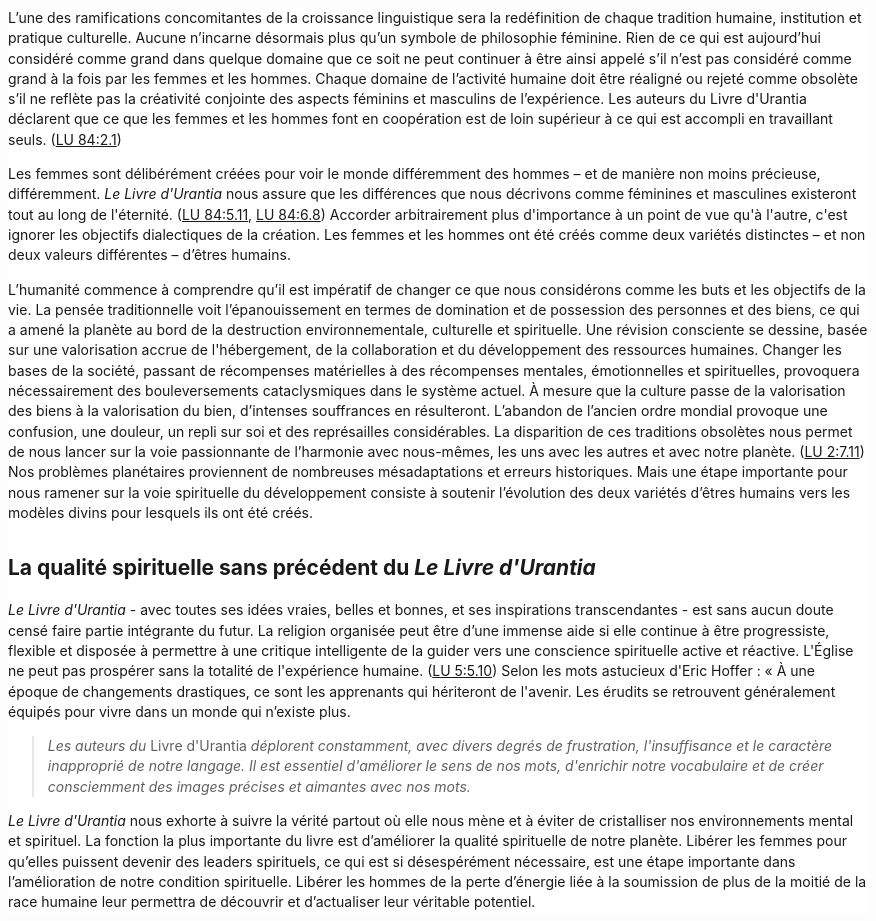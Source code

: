 L’une des ramifications concomitantes de la croissance linguistique sera la redéfinition de chaque tradition humaine, institution et pratique culturelle. Aucune n’incarne désormais plus qu’un symbole de philosophie féminine. Rien de ce qui est aujourd’hui considéré comme grand dans quelque domaine que ce soit ne peut continuer à être ainsi appelé s’il n’est pas considéré comme grand à la fois par les femmes et les hommes. Chaque domaine de l’activité humaine doit être réaligné ou rejeté comme obsolète s’il ne reflète pas la créativité conjointe des aspects féminins et masculins de l’expérience. Les auteurs du Livre d'Urantia déclarent que ce que les femmes et les hommes font en coopération est de loin supérieur à ce qui est accompli en travaillant seuls. (<a id="a85_766"></a>[LU 84:2.1](/fr/The_Urantia_Book/84#p2_1))

Les femmes sont délibérément créées pour voir le monde différemment des hommes – et de manière non moins précieuse, différemment. _Le Livre d'Urantia_ nous assure que les différences que nous décrivons comme féminines et masculines existeront tout au long de l'éternité. (<a id="a87_272"></a>[LU 84:5.11](/fr/The_Urantia_Book/84#p5_11), <a id="a87_317"></a>[LU 84:6.8](/fr/The_Urantia_Book/84#p6_8)) Accorder arbitrairement plus d'importance à un point de vue qu'à l'autre, c'est ignorer les objectifs dialectiques de la création. Les femmes et les hommes ont été créés comme deux variétés distinctes – et non deux valeurs différentes – d’êtres humains.

L’humanité commence à comprendre qu’il est impératif de changer ce que nous considérons comme les buts et les objectifs de la vie. La pensée traditionnelle voit l’épanouissement en termes de domination et de possession des personnes et des biens, ce qui a amené la planète au bord de la destruction environnementale, culturelle et spirituelle. Une révision consciente se dessine, basée sur une valorisation accrue de l'hébergement, de la collaboration et du développement des ressources humaines. Changer les bases de la société, passant de récompenses matérielles à des récompenses mentales, émotionnelles et spirituelles, provoquera nécessairement des bouleversements cataclysmiques dans le système actuel. À mesure que la culture passe de la valorisation des biens à la valorisation du bien, d’intenses souffrances en résulteront. L’abandon de l’ancien ordre mondial provoque une confusion, une douleur, un repli sur soi et des représailles considérables. La disparition de ces traditions obsolètes nous permet de nous lancer sur la voie passionnante de l’harmonie avec nous-mêmes, les uns avec les autres et avec notre planète. (<a id="a89_1133"></a>[LU 2:7.11](/fr/The_Urantia_Book/2#p7_11)) Nos problèmes planétaires proviennent de nombreuses mésadaptations et erreurs historiques. Mais une étape importante pour nous ramener sur la voie spirituelle du développement consiste à soutenir l’évolution des deux variétés d’êtres humains vers les modèles divins pour lesquels ils ont été créés.

## La qualité spirituelle sans précédent du _Le Livre d'Urantia_

_Le Livre d'Urantia_ - avec toutes ses idées vraies, belles et bonnes, et ses inspirations transcendantes - est sans aucun doute censé faire partie intégrante du futur. La religion organisée peut être d’une immense aide si elle continue à être progressiste, flexible et disposée à permettre à une critique intelligente de la guider vers une conscience spirituelle active et réactive. L'Église ne peut pas prospérer sans la totalité de l'expérience humaine. (<a id="a93_458"></a>[LU 5:5.10](/fr/The_Urantia_Book/5#p5_10)) Selon les mots astucieux d'Eric Hoffer : « À une époque de changements drastiques, ce sont les apprenants qui hériteront de l'avenir. Les érudits se retrouvent généralement équipés pour vivre dans un monde qui n’existe plus.

> _Les auteurs du_ Livre d'Urantia _déplorent constamment, avec divers degrés de frustration, l'insuffisance et le caractère inapproprié de notre langage. Il est essentiel d'améliorer le sens de nos mots, d'enrichir notre vocabulaire et de créer consciemment des images précises et aimantes avec nos mots._

_Le Livre d'Urantia_ nous exhorte à suivre la vérité partout où elle nous mène et à éviter de cristalliser nos environnements mental et spirituel. La fonction la plus importante du livre est d’améliorer la qualité spirituelle de notre planète. Libérer les femmes pour qu’elles puissent devenir des leaders spirituels, ce qui est si désespérément nécessaire, est une étape importante dans l’amélioration de notre condition spirituelle. Libérer les hommes de la perte d’énergie liée à la soumission de plus de la moitié de la race humaine leur permettra de découvrir et d’actualiser leur véritable potentiel.
